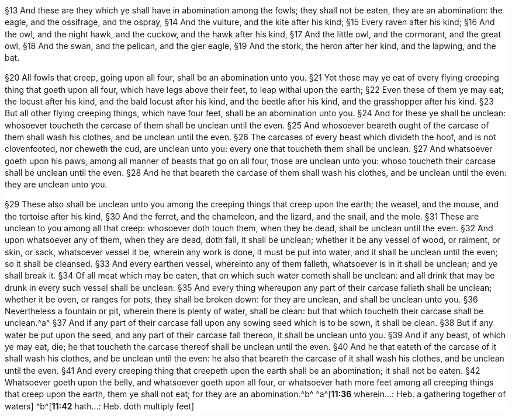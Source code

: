 §13 And these are they which ye shall have in abomination among the fowls; they shall not be eaten, they are an abomination: the eagle, and the ossifrage, and the ospray, 
§14 And the vulture, and the kite after his kind; 
§15 Every raven after his kind; 
§16 And the owl, and the night hawk, and the cuckow, and the hawk after his kind, 
§17 And the little owl, and the cormorant, and the great owl, 
§18 And the swan, and the pelican, and the gier eagle, 
§19 And the stork, the heron after her kind, and the lapwing, and the bat. 

§20 All fowls that creep, going upon all four, shall be an abomination unto you. 
§21 Yet these may ye eat of every flying creeping thing that goeth upon all four, which have legs above their feet, to leap withal upon the earth; 
§22 Even these of them ye may eat; the locust after his kind, and the bald locust after his kind, and the beetle after his kind, and the grasshopper after his kind. 
§23 But all other flying creeping things, which have four feet, shall be an abomination unto you. 
§24 And for these ye shall be unclean: whosoever toucheth the carcase of them shall be unclean until the even. 
§25 And whosoever beareth ought of the carcase of them shall wash his clothes, and be unclean until the even. 
§26 The carcases of every beast which divideth the hoof, and is not clovenfooted, nor cheweth the cud, are unclean unto you: every one that toucheth them shall be unclean. 
§27 And whatsoever goeth upon his paws, among all manner of beasts that go on all four, those are unclean unto you: whoso toucheth their carcase shall be unclean until the even. 
§28 And he that beareth the carcase of them shall wash his clothes, and be unclean until the even: they are unclean unto you. 

§29 These also shall be unclean unto you among the creeping things that creep upon the earth; the weasel, and the mouse, and the tortoise after his kind, 
§30 And the ferret, and the chameleon, and the lizard, and the snail, and the mole. 
§31 These are unclean to you among all that creep: whosoever doth touch them, when they be dead, shall be unclean until the even. 
§32 And upon whatsoever any of them, when they are dead, doth fall, it shall be unclean; whether it be any vessel of wood, or raiment, or skin, or sack, whatsoever vessel it be, wherein any work is done, it must be put into water, and it shall be unclean until the even; so it shall be cleansed. 
§33 And every earthen vessel, whereinto any of them falleth, whatsoever is in it shall be unclean; and ye shall break it. 
§34 Of all meat which may be eaten, that on which such water cometh shall be unclean: and all drink that may be drunk in every such vessel shall be unclean. 
§35 And every thing whereupon any part of their carcase falleth shall be unclean; whether it be oven, or ranges for pots, they shall be broken down: for they are unclean, and shall be unclean unto you. 
§36 Nevertheless a fountain or pit, wherein there is plenty of water, shall be clean: but that which toucheth their carcase shall be unclean.^a^ 
§37 And if any part of their carcase fall upon any sowing seed which is to be sown, it shall be clean. 
§38 But if any water be put upon the seed, and any part of their carcase fall thereon, it shall be unclean unto you. 
§39 And if any beast, of which ye may eat, die; he that toucheth the carcase thereof shall be unclean until the even. 
§40 And he that eateth of the carcase of it shall wash his clothes, and be unclean until the even: he also that beareth the carcase of it shall wash his clothes, and be unclean until the even. 
§41 And every creeping thing that creepeth upon the earth shall be an abomination; it shall not be eaten. 
§42 Whatsoever goeth upon the belly, and whatsoever goeth upon all four, or whatsoever hath more feet among all creeping things that creep upon the earth, them ye shall not eat; for they are an abomination.^b^ 
^a^[**11:36** wherein…: Heb. a gathering together of waters] ^b^[**11:42** hath…: Heb. doth multiply feet]
